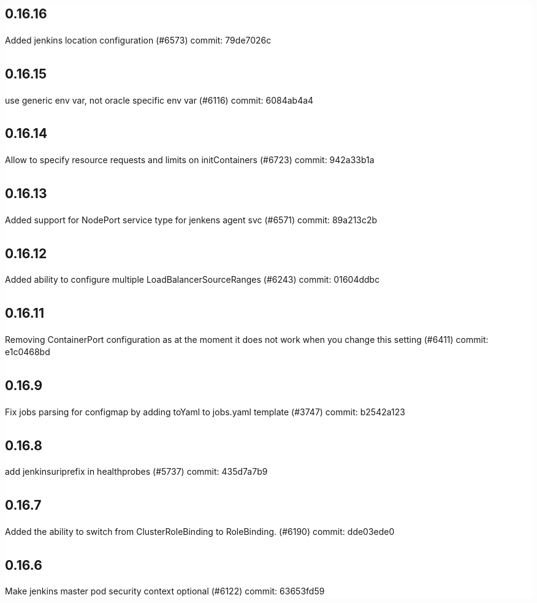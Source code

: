 ## 0.16.16

Added jenkins location configuration (#6573)
commit: 79de7026c

## 0.16.15

use generic env var, not oracle specific env var (#6116)
commit: 6084ab4a4

## 0.16.14

Allow to specify resource requests and limits on initContainers (#6723)
commit: 942a33b1a

## 0.16.13

Added support for NodePort service type for jenkens agent svc (#6571)
commit: 89a213c2b

## 0.16.12

Added ability to configure multiple LoadBalancerSourceRanges (#6243)
commit: 01604ddbc

## 0.16.11

Removing ContainerPort configuration as at the moment it does not work when you change this setting (#6411)
commit: e1c0468bd

## 0.16.9

Fix jobs parsing for configmap by adding toYaml to jobs.yaml template (#3747)
commit: b2542a123

## 0.16.8

add jenkinsuriprefix in healthprobes (#5737)
commit: 435d7a7b9

## 0.16.7

Added the ability to switch from ClusterRoleBinding to RoleBinding. (#6190)
commit: dde03ede0

## 0.16.6

Make jenkins master pod security context optional (#6122)
commit: 63653fd59
